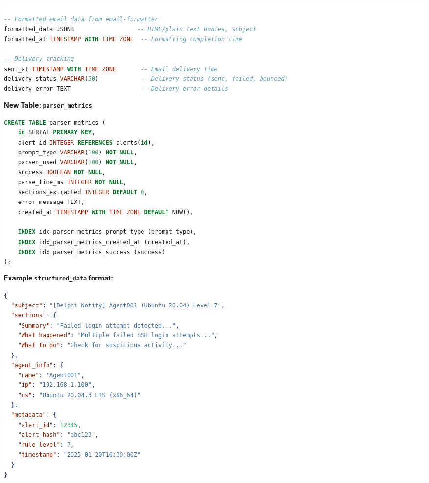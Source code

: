 ```sql

-- Formatted email data from email-formatter  
formatted_data JSONB                  -- HTML/plain text bodies, subject
formatted_at TIMESTAMP WITH TIME ZONE  -- Formatting completion time

-- Delivery tracking
sent_at TIMESTAMP WITH TIME ZONE       -- Email delivery time
delivery_status VARCHAR(50)            -- Delivery status (sent, failed, bounced)
delivery_error TEXT                    -- Delivery error details
```

**New Table: `parser_metrics`**
```sql
CREATE TABLE parser_metrics (
    id SERIAL PRIMARY KEY,
    alert_id INTEGER REFERENCES alerts(id),
    prompt_type VARCHAR(100) NOT NULL,
    parser_used VARCHAR(100) NOT NULL,
    success BOOLEAN NOT NULL,
    parse_time_ms INTEGER NOT NULL,
    sections_extracted INTEGER DEFAULT 0,
    error_message TEXT,
    created_at TIMESTAMP WITH TIME ZONE DEFAULT NOW(),
    
    INDEX idx_parser_metrics_prompt_type (prompt_type),
    INDEX idx_parser_metrics_created_at (created_at),
    INDEX idx_parser_metrics_success (success)
);
```

**Example `structured_data` format:**
```json
{
  "subject": "[Delphi Notify] Agent001 (Ubuntu 20.04) Level 7",
  "sections": {
    "Summary": "Failed login attempt detected...",
    "What happened": "Multiple failed SSH login attempts...",
    "What to do": "Check for suspicious activity..."
  },
  "agent_info": {
    "name": "Agent001", 
    "ip": "192.168.1.100",
    "os": "Ubuntu 20.04.3 LTS (x86_64)"
  },
  "metadata": {
    "alert_id": 12345,
    "alert_hash": "abc123",
    "rule_level": 7,
    "timestamp": "2025-01-20T10:30:00Z"
  }
}
```
